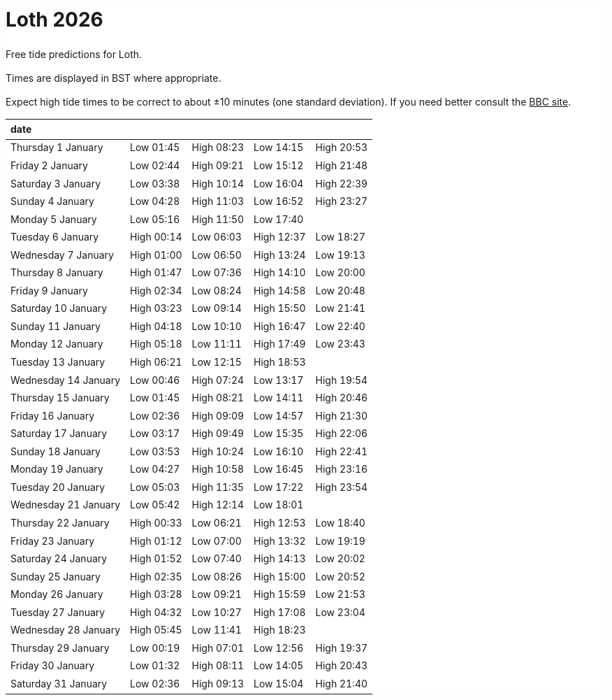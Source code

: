 # Loth 2026
Free tide predictions for Loth.

Times are displayed in BST where appropriate.

Expect high tide times to be correct to about ±10 minutes (one standard deviation).
If you need better consult the [BBC site](https://www.bbc.co.uk/weather/coast-and-sea/tide-tables).

| date |   |   |   |   |
|:-----|---|---|---|---|
| Thursday 1 January | Low 01:45 | High 08:23 | Low 14:15 | High 20:53 | 
| Friday 2 January | Low 02:44 | High 09:21 | Low 15:12 | High 21:48 | 
| Saturday 3 January | Low 03:38 | High 10:14 | Low 16:04 | High 22:39 | 
| Sunday 4 January | Low 04:28 | High 11:03 | Low 16:52 | High 23:27 | 
| Monday 5 January | Low 05:16 | High 11:50 | Low 17:40 |  | 
| Tuesday 6 January | High 00:14 | Low 06:03 | High 12:37 | Low 18:27 | 
| Wednesday 7 January | High 01:00 | Low 06:50 | High 13:24 | Low 19:13 | 
| Thursday 8 January | High 01:47 | Low 07:36 | High 14:10 | Low 20:00 | 
| Friday 9 January | High 02:34 | Low 08:24 | High 14:58 | Low 20:48 | 
| Saturday 10 January | High 03:23 | Low 09:14 | High 15:50 | Low 21:41 | 
| Sunday 11 January | High 04:18 | Low 10:10 | High 16:47 | Low 22:40 | 
| Monday 12 January | High 05:18 | Low 11:11 | High 17:49 | Low 23:43 | 
| Tuesday 13 January | High 06:21 | Low 12:15 | High 18:53 |  | 
| Wednesday 14 January | Low 00:46 | High 07:24 | Low 13:17 | High 19:54 | 
| Thursday 15 January | Low 01:45 | High 08:21 | Low 14:11 | High 20:46 | 
| Friday 16 January | Low 02:36 | High 09:09 | Low 14:57 | High 21:30 | 
| Saturday 17 January | Low 03:17 | High 09:49 | Low 15:35 | High 22:06 | 
| Sunday 18 January | Low 03:53 | High 10:24 | Low 16:10 | High 22:41 | 
| Monday 19 January | Low 04:27 | High 10:58 | Low 16:45 | High 23:16 | 
| Tuesday 20 January | Low 05:03 | High 11:35 | Low 17:22 | High 23:54 | 
| Wednesday 21 January | Low 05:42 | High 12:14 | Low 18:01 |  | 
| Thursday 22 January | High 00:33 | Low 06:21 | High 12:53 | Low 18:40 | 
| Friday 23 January | High 01:12 | Low 07:00 | High 13:32 | Low 19:19 | 
| Saturday 24 January | High 01:52 | Low 07:40 | High 14:13 | Low 20:02 | 
| Sunday 25 January | High 02:35 | Low 08:26 | High 15:00 | Low 20:52 | 
| Monday 26 January | High 03:28 | Low 09:21 | High 15:59 | Low 21:53 | 
| Tuesday 27 January | High 04:32 | Low 10:27 | High 17:08 | Low 23:04 | 
| Wednesday 28 January | High 05:45 | Low 11:41 | High 18:23 |  | 
| Thursday 29 January | Low 00:19 | High 07:01 | Low 12:56 | High 19:37 | 
| Friday 30 January | Low 01:32 | High 08:11 | Low 14:05 | High 20:43 | 
| Saturday 31 January | Low 02:36 | High 09:13 | Low 15:04 | High 21:40 | 